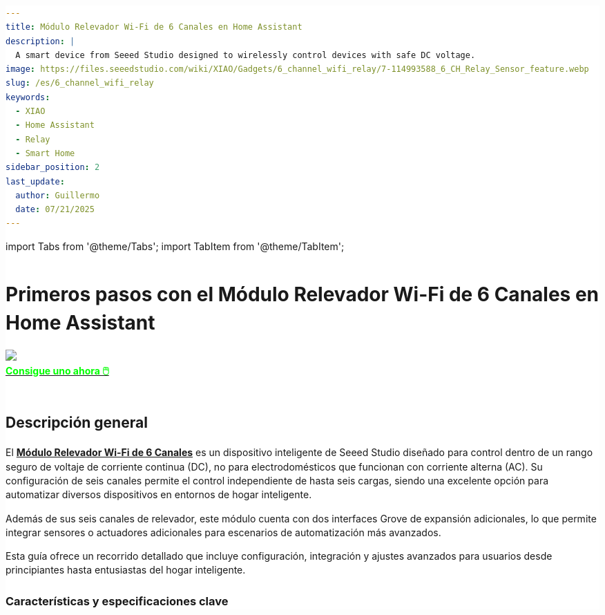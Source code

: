 ```yaml
---
title: Módulo Relevador Wi-Fi de 6 Canales en Home Assistant
description: |
  A smart device from Seeed Studio designed to wirelessly control devices with safe DC voltage.
image: https://files.seeedstudio.com/wiki/XIAO/Gadgets/6_channel_wifi_relay/7-114993588_6_CH_Relay_Sensor_feature.webp
slug: /es/6_channel_wifi_relay
keywords:
  - XIAO
  - Home Assistant
  - Relay
  - Smart Home
sidebar_position: 2
last_update:
  author: Guillermo
  date: 07/21/2025
---
```


import Tabs from '@theme/Tabs';
import TabItem from '@theme/TabItem';

# Primeros pasos con el Módulo Relevador Wi-Fi de 6 Canales en Home Assistant

<div style={{textAlign:'center'}}><img src="https://files.seeedstudio.com/wiki/XIAO/Gadgets/6_channel_wifi_relay/7-114993588_6_CH_Relay_Sensor_feature.webp" style={{width:640, height:'auto'}}/></div>

<div class="get_one_now_container" style={{textAlign: 'center'}}>
    <a class="get_one_now_item" href="https://www.seeedstudio.com/6-Channel-Wi-Fi-5V-DC-Relay-p-6373.html?utm_source=wiki" target="_blank" rel="noopener noreferrer">
            <strong><span><font color={'FFFFFF'} size={"4"}> Consigue uno ahora 🖱️</font></span></strong>
    </a>
</div><br />

## Descripción general

El **[Módulo Relevador Wi-Fi de 6 Canales](https://www.seeedstudio.com/)** es un dispositivo inteligente de Seeed Studio diseñado para control dentro de un rango seguro de voltaje de corriente continua (DC), no para electrodomésticos que funcionan con corriente alterna (AC). Su configuración de seis canales permite el control independiente de hasta seis cargas, siendo una excelente opción para automatizar diversos dispositivos en entornos de hogar inteligente.

Además de sus seis canales de relevador, este módulo cuenta con dos interfaces Grove de expansión adicionales, lo que permite integrar sensores o actuadores adicionales para escenarios de automatización más avanzados.

Esta guía ofrece un recorrido detallado que incluye configuración, integración y ajustes avanzados para usuarios desde principiantes hasta entusiastas del hogar inteligente.

### Características y especificaciones clave
